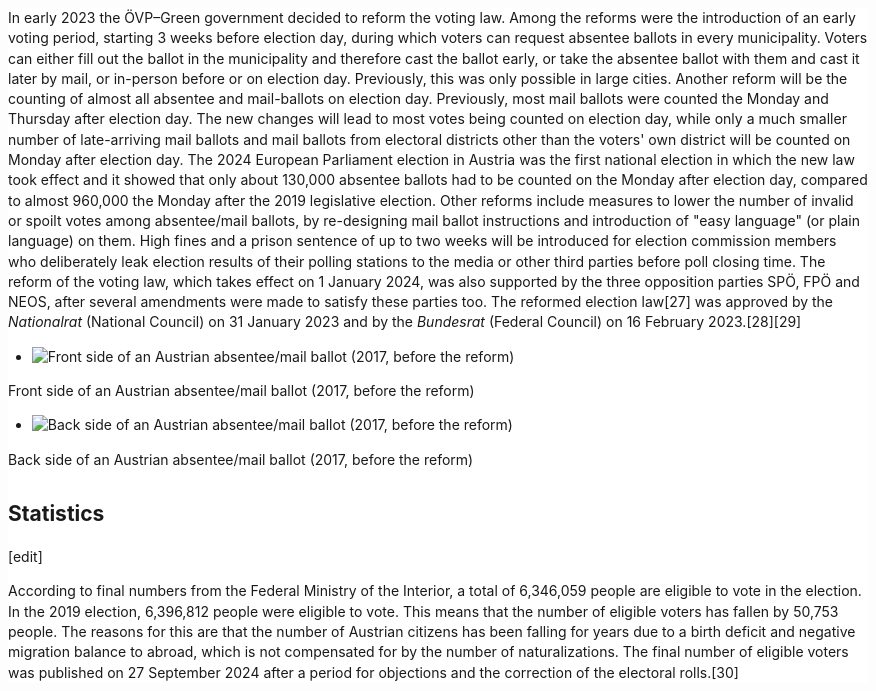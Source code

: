 In early 2023 the ÖVP–Green government decided to reform the voting law. Among
the reforms were the introduction of an early voting period, starting 3 weeks
before election day, during which voters can request absentee ballots in every
municipality. Voters can either fill out the ballot in the municipality and
therefore cast the ballot early, or take the absentee ballot with them and
cast it later by mail, or in-person before or on election day. Previously,
this was only possible in large cities. Another reform will be the counting of
almost all absentee and mail-ballots on election day. Previously, most mail
ballots were counted the Monday and Thursday after election day. The new
changes will lead to most votes being counted on election day, while only a
much smaller number of late-arriving mail ballots and mail ballots from
electoral districts other than the voters' own district will be counted on
Monday after election day. The 2024 European Parliament election in Austria
was the first national election in which the new law took effect and it showed
that only about 130,000 absentee ballots had to be counted on the Monday after
election day, compared to almost 960,000 the Monday after the 2019 legislative
election. Other reforms include measures to lower the number of invalid or
spoilt votes among absentee/mail ballots, by re-designing mail ballot
instructions and introduction of "easy language" (or plain language) on them.
High fines and a prison sentence of up to two weeks will be introduced for
election commission members who deliberately leak election results of their
polling stations to the media or other third parties before poll closing time.
The reform of the voting law, which takes effect on 1 January 2024, was also
supported by the three opposition parties SPÖ, FPÖ and NEOS, after several
amendments were made to satisfy these parties too. The reformed election
law[27] was approved by the _Nationalrat_ (National Council) on 31 January
2023 and by the _Bundesrat_ (Federal Council) on 16 February 2023.[28][29]

  * ![Front side of an Austrian absentee/mail ballot \(2017, before the reform\)](//upload.wikimedia.org/wikipedia/commons/thumb/a/ac/Nationalratswahl_in_%C3%96sterreich_2017_-_Wahlkarte.jpg/120px-Nationalratswahl_in_%C3%96sterreich_2017_-_Wahlkarte.jpg)

Front side of an Austrian absentee/mail ballot (2017, before the reform)

  * ![Back side of an Austrian absentee/mail ballot \(2017, before the reform\)](//upload.wikimedia.org/wikipedia/commons/thumb/0/0e/Nationalratswahl_in_%C3%96sterreich_2017_-_Wahlkarte_R%C3%BCckseite.jpg/85px-Nationalratswahl_in_%C3%96sterreich_2017_-_Wahlkarte_R%C3%BCckseite.jpg)

Back side of an Austrian absentee/mail ballot (2017, before the reform)

## Statistics

[edit]

According to final numbers from the Federal Ministry of the Interior, a total
of 6,346,059 people are eligible to vote in the election. In the 2019
election, 6,396,812 people were eligible to vote. This means that the number
of eligible voters has fallen by 50,753 people. The reasons for this are that
the number of Austrian citizens has been falling for years due to a birth
deficit and negative migration balance to abroad, which is not compensated for
by the number of naturalizations. The final number of eligible voters was
published on 27 September 2024 after a period for objections and the
correction of the electoral rolls.[30]
